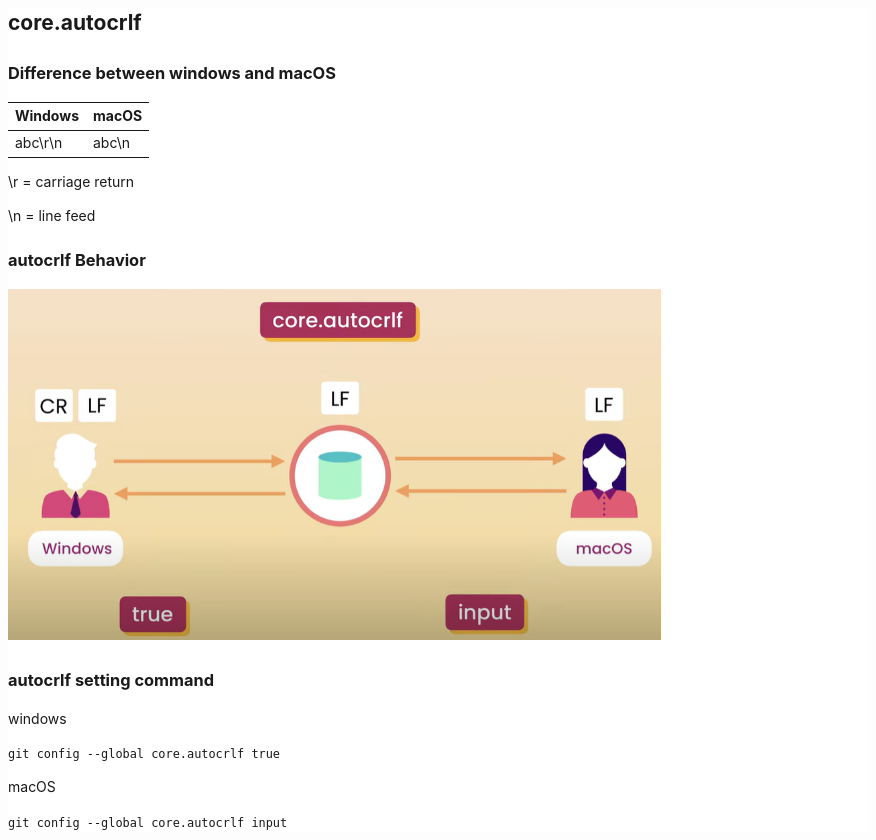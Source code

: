 ## core.autocrlf

### Difference between windows and macOS

| Windows | macOS |
| ------- | ----- |
| abc\r\n | abc\n |

\r = carriage return

\n = line feed

### autocrlf Behavior

<img src="image-20210528155052814.png" alt="image-20210528155052814" style="zoom:67%;" />

### autocrlf setting command

windows

```
git config --global core.autocrlf true
```

macOS

```
git config --global core.autocrlf input
```
